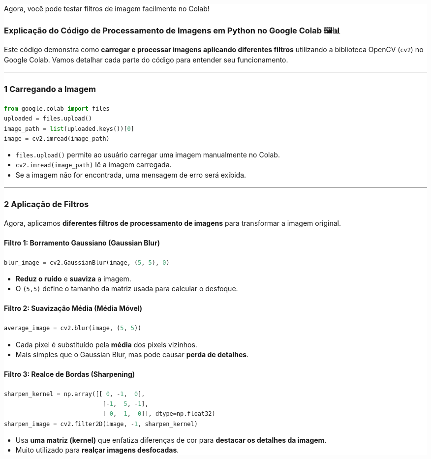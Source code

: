 Agora, você pode testar filtros de imagem facilmente no Colab! 

### **Explicação do Código de Processamento de Imagens em Python no Google Colab** 🖼️📊  

Este código demonstra como **carregar e processar imagens aplicando diferentes filtros** utilizando a biblioteca OpenCV (`cv2`) no Google Colab. Vamos detalhar cada parte do código para entender seu funcionamento.  

---

### **1️ Carregando a Imagem**
```python
from google.colab import files
uploaded = files.upload()
image_path = list(uploaded.keys())[0]
image = cv2.imread(image_path)
```
- `files.upload()` permite ao usuário carregar uma imagem manualmente no Colab.
- `cv2.imread(image_path)` lê a imagem carregada.
- Se a imagem não for encontrada, uma mensagem de erro será exibida.

---

### **2️ Aplicação de Filtros**
Agora, aplicamos **diferentes filtros de processamento de imagens** para transformar a imagem original.  

#### **Filtro 1: Borramento Gaussiano (Gaussian Blur)**
```python
blur_image = cv2.GaussianBlur(image, (5, 5), 0)
```
- **Reduz o ruído** e **suaviza** a imagem.
- O `(5,5)` define o tamanho da matriz usada para calcular o desfoque.

#### **Filtro 2: Suavização Média (Média Móvel)**
```python
average_image = cv2.blur(image, (5, 5))
```
- Cada pixel é substituído pela **média** dos pixels vizinhos.
- Mais simples que o Gaussian Blur, mas pode causar **perda de detalhes**.

#### **Filtro 3: Realce de Bordas (Sharpening)**
```python
sharpen_kernel = np.array([[ 0, -1,  0],
                            [-1,  5, -1],
                            [ 0, -1,  0]], dtype=np.float32)
sharpen_image = cv2.filter2D(image, -1, sharpen_kernel)
```
- Usa **uma matriz (kernel)** que enfatiza diferenças de cor para **destacar os detalhes da imagem**.
- Muito utilizado para **realçar imagens desfocadas**.
